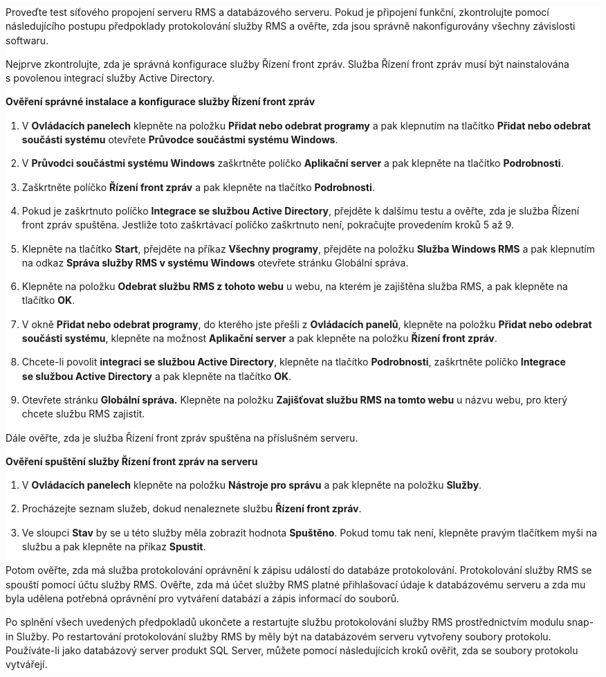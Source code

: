 Proveďte test síťového propojení serveru RMS a databázového serveru. Pokud je připojení funkční, zkontrolujte pomocí následujícího postupu předpoklady protokolování služby RMS a ověřte, zda jsou správně nakonfigurovány všechny závislosti softwaru.

Nejprve zkontrolujte, zda je správná konfigurace služby Řízení front zpráv. Služba Řízení front zpráv musí být nainstalována s povolenou integrací služby Active Directory.

**Ověření správné instalace a konfigurace služby Řízení front zpráv**
1.  V **Ovládacích panelech** klepněte na položku **Přidat nebo odebrat programy** a pak klepnutím na tlačítko **Přidat nebo odebrat součásti systému** otevřete **Průvodce součástmi systému Windows**.

2.  V **Průvodci součástmi systému Windows** zaškrtněte políčko **Aplikační server** a pak klepněte na tlačítko **Podrobnosti**.

3.  Zaškrtněte políčko **Řízení front zpráv** a pak klepněte na tlačítko **Podrobnosti**.

4.  Pokud je zaškrtnuto políčko **Integrace se službou Active Directory**, přejděte k dalšímu testu a ověřte, zda je služba Řízení front zpráv spuštěna. Jestliže toto zaškrtávací políčko zaškrtnuto není, pokračujte provedením kroků 5 až 9.

5.  Klepněte na tlačítko **Start**, přejděte na příkaz **Všechny programy**, přejděte na položku **Služba Windows RMS** a pak klepnutím na odkaz **Správa služby RMS v systému Windows** otevřete stránku Globální správa.

6.  Klepněte na položku **Odebrat službu RMS z tohoto webu** u webu, na kterém je zajištěna služba RMS, a pak klepněte na tlačítko **OK**.

7.  V okně **Přidat nebo odebrat programy**, do kterého jste přešli z **Ovládacích panelů**, klepněte na položku **Přidat nebo odebrat součásti systému**, klepněte na možnost **Aplikační server** a pak klepněte na položku **Řízení front zpráv**.

8.  Chcete-li povolit **integraci se službou Active Directory**, klepněte na tlačítko **Podrobnosti**, zaškrtněte políčko **Integrace se službou Active Directory** a pak klepněte na tlačítko **OK**.

9.  Otevřete stránku **Globální správa.** Klepněte na položku **Zajišťovat službu RMS na tomto webu** u názvu webu, pro který chcete službu RMS zajistit.

Dále ověřte, zda je služba Řízení front zpráv spuštěna na příslušném serveru.

**Ověření spuštění služby Řízení front zpráv na serveru**
1.  V **Ovládacích panelech** klepněte na položku **Nástroje pro správu** a pak klepněte na položku **Služby**.

2.  Procházejte seznam služeb, dokud nenaleznete službu **Řízení front zpráv**.

3.  Ve sloupci **Stav** by se u této služby měla zobrazit hodnota **Spuštěno**. Pokud tomu tak není, klepněte pravým tlačítkem myši na službu a pak klepněte na příkaz **Spustit**.

Potom ověřte, zda má služba protokolování oprávnění k zápisu událostí do databáze protokolování. Protokolování služby RMS se spouští pomocí účtu služby RMS. Ověřte, zda má účet služby RMS platné přihlašovací údaje k databázovému serveru a zda mu byla udělena potřebná oprávnění pro vytváření databází a zápis informací do souborů.

Po splnění všech uvedených předpokladů ukončete a restartujte službu protokolování služby RMS prostřednictvím modulu snap-in Služby. Po restartování protokolování služby RMS by měly být na databázovém serveru vytvořeny soubory protokolu. Používáte-li jako databázový server produkt SQL Server, můžete pomocí následujících kroků ověřit, zda se soubory protokolu vytvářejí.
